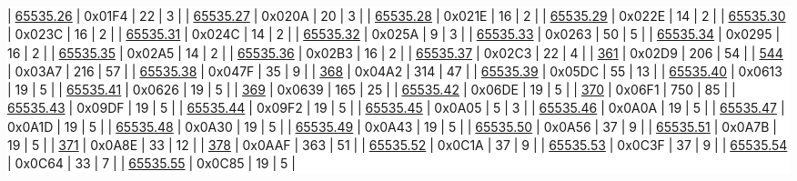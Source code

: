 | [65535.26](./65535.26.md)   | 0x01F4   |     22 |              3 |
| [65535.27](./65535.27.md)   | 0x020A   |     20 |              3 |
| [65535.28](./65535.28.md)   | 0x021E   |     16 |              2 |
| [65535.29](./65535.29.md)   | 0x022E   |     14 |              2 |
| [65535.30](./65535.30.md)   | 0x023C   |     16 |              2 |
| [65535.31](./65535.31.md)   | 0x024C   |     14 |              2 |
| [65535.32](./65535.32.md)   | 0x025A   |      9 |              3 |
| [65535.33](./65535.33.md)   | 0x0263   |     50 |              5 |
| [65535.34](./65535.34.md)   | 0x0295   |     16 |              2 |
| [65535.35](./65535.35.md)   | 0x02A5   |     14 |              2 |
| [65535.36](./65535.36.md)   | 0x02B3   |     16 |              2 |
| [65535.37](./65535.37.md)   | 0x02C3   |     22 |              4 |
| [361](./361.md)             | 0x02D9   |    206 |             54 |
| [544](./544.md)             | 0x03A7   |    216 |             57 |
| [65535.38](./65535.38.md)   | 0x047F   |     35 |              9 |
| [368](./368.md)             | 0x04A2   |    314 |             47 |
| [65535.39](./65535.39.md)   | 0x05DC   |     55 |             13 |
| [65535.40](./65535.40.md)   | 0x0613   |     19 |              5 |
| [65535.41](./65535.41.md)   | 0x0626   |     19 |              5 |
| [369](./369.md)             | 0x0639   |    165 |             25 |
| [65535.42](./65535.42.md)   | 0x06DE   |     19 |              5 |
| [370](./370.md)             | 0x06F1   |    750 |             85 |
| [65535.43](./65535.43.md)   | 0x09DF   |     19 |              5 |
| [65535.44](./65535.44.md)   | 0x09F2   |     19 |              5 |
| [65535.45](./65535.45.md)   | 0x0A05   |      5 |              3 |
| [65535.46](./65535.46.md)   | 0x0A0A   |     19 |              5 |
| [65535.47](./65535.47.md)   | 0x0A1D   |     19 |              5 |
| [65535.48](./65535.48.md)   | 0x0A30   |     19 |              5 |
| [65535.49](./65535.49.md)   | 0x0A43   |     19 |              5 |
| [65535.50](./65535.50.md)   | 0x0A56   |     37 |              9 |
| [65535.51](./65535.51.md)   | 0x0A7B   |     19 |              5 |
| [371](./371.md)             | 0x0A8E   |     33 |             12 |
| [378](./378.md)             | 0x0AAF   |    363 |             51 |
| [65535.52](./65535.52.md)   | 0x0C1A   |     37 |              9 |
| [65535.53](./65535.53.md)   | 0x0C3F   |     37 |              9 |
| [65535.54](./65535.54.md)   | 0x0C64   |     33 |              7 |
| [65535.55](./65535.55.md)   | 0x0C85   |     19 |              5 |